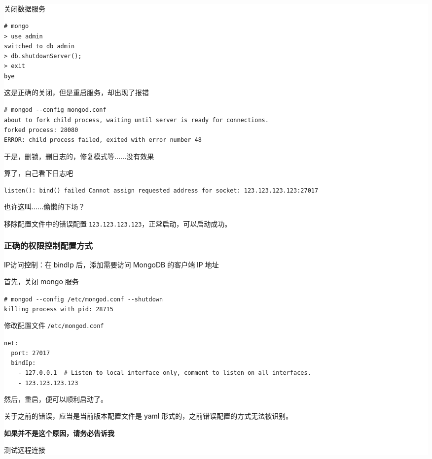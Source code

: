 关闭数据服务

```
# mongo
> use admin
switched to db admin
> db.shutdownServer();
> exit
bye
```

这是正确的关闭，但是重启服务，却出现了报错

```
# mongod --config mongod.conf 
about to fork child process, waiting until server is ready for connections.
forked process: 28080
ERROR: child process failed, exited with error number 48
```

于是，删锁，删日志的，修复模式等……没有效果

算了，自己看下日志吧

```
listen(): bind() failed Cannot assign requested address for socket: 123.123.123.123:27017
```

也许这叫……偷懒的下场？

移除配置文件中的错误配置 `123.123.123.123`，正常启动，可以启动成功。

### 正确的权限控制配置方式

IP访问控制：在 bindIp 后，添加需要访问 MongoDB 的客户端 IP 地址

首先，关闭 mongo 服务

```
# mongod --config /etc/mongod.conf --shutdown
killing process with pid: 28715
```

修改配置文件 `/etc/mongod.conf`

```
net:
  port: 27017
  bindIp:
    - 127.0.0.1  # Listen to local interface only, comment to listen on all interfaces.
    - 123.123.123.123
```

然后，重启，便可以顺利启动了。

关于之前的错误，应当是当前版本配置文件是 yaml 形式的，之前错误配置的方式无法被识别。

**如果并不是这个原因，请务必告诉我**

测试远程连接
